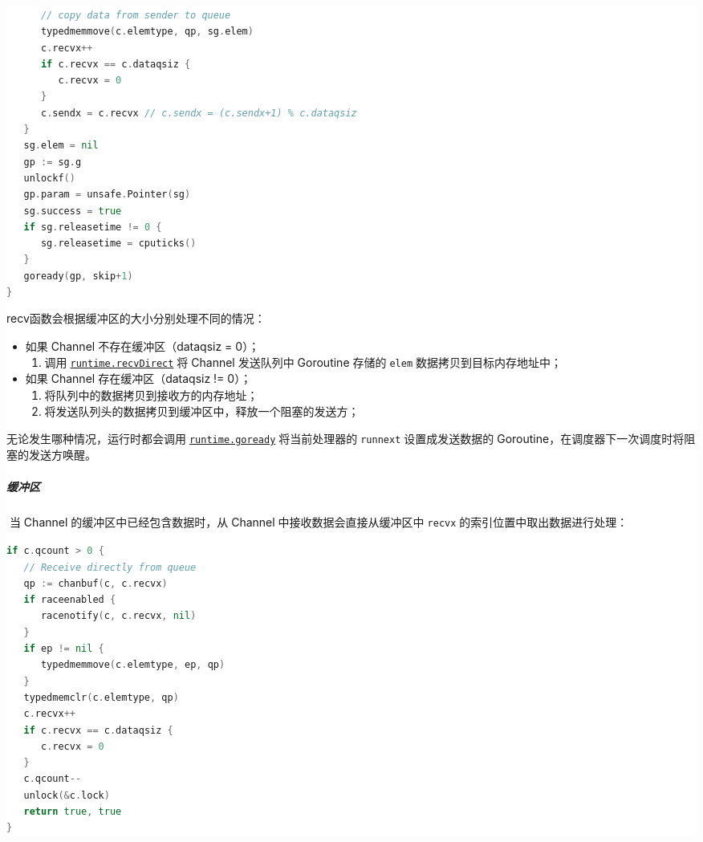 ```go
      // copy data from sender to queue
      typedmemmove(c.elemtype, qp, sg.elem)
      c.recvx++
      if c.recvx == c.dataqsiz {
         c.recvx = 0
      }
      c.sendx = c.recvx // c.sendx = (c.sendx+1) % c.dataqsiz
   }
   sg.elem = nil
   gp := sg.g
   unlockf()
   gp.param = unsafe.Pointer(sg)
   sg.success = true
   if sg.releasetime != 0 {
      sg.releasetime = cputicks()
   }
   goready(gp, skip+1)
}
```

recv函数会根据缓冲区的大小分别处理不同的情况：

- 如果 Channel 不存在缓冲区（dataqsiz = 0）；
  1. 调用 [`runtime.recvDirect`](https://github.com/golang/go/blob/41d8e61a6b9d8f9db912626eb2bbc535e929fefc/src/runtime/chan.go#L346) 将 Channel 发送队列中 Goroutine 存储的 `elem` 数据拷贝到目标内存地址中；
- 如果 Channel 存在缓冲区（dataqsiz != 0）；
  1. 将队列中的数据拷贝到接收方的内存地址；
  2. 将发送队列头的数据拷贝到缓冲区中，释放一个阻塞的发送方；

无论发生哪种情况，运行时都会调用 [`runtime.goready`](https://github.com/golang/go/blob/41d8e61a6b9d8f9db912626eb2bbc535e929fefc/src/runtime/proc.go#L345) 将当前处理器的 `runnext` 设置成发送数据的 Goroutine，在调度器下一次调度时将阻塞的发送方唤醒。

##### 缓冲区 

​	当 Channel 的缓冲区中已经包含数据时，从 Channel 中接收数据会直接从缓冲区中 `recvx` 的索引位置中取出数据进行处理：

```go
if c.qcount > 0 {
   // Receive directly from queue
   qp := chanbuf(c, c.recvx)
   if raceenabled {
      racenotify(c, c.recvx, nil)
   }
   if ep != nil {
      typedmemmove(c.elemtype, ep, qp)
   }
   typedmemclr(c.elemtype, qp)
   c.recvx++
   if c.recvx == c.dataqsiz {
      c.recvx = 0
   }
   c.qcount--
   unlock(&c.lock)
   return true, true
}
```
